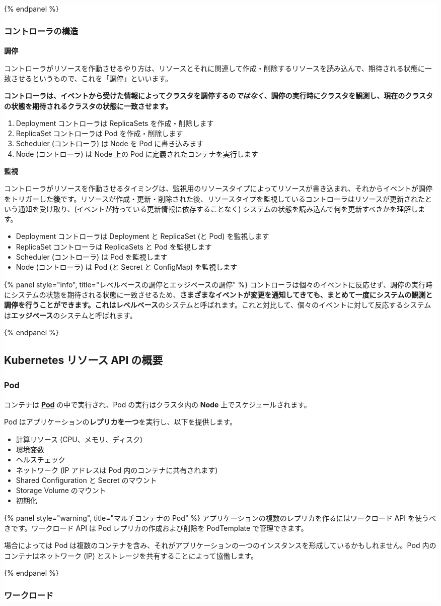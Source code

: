 {% endpanel %}

### コントローラの構造

**調停**

コントローラがリソースを作動させるやり方は、リソースとそれに関連して作成・削除するリソースを読み込んで、期待される状態に一致させるというもので、これを「調停」といいます。

**コントローラは、イベントから受けた情報によってクラスタを調停するの*ではなく*、調停の実行時にクラスタを観測し、現在のクラスタの状態を期待されるクラスタの状態に一致させます。**

1. Deployment コントローラは ReplicaSets を作成・削除します
2. ReplicaSet コントローラは Pod を作成・削除します
3. Scheduler (コントローラ) は Node を Pod に書き込みます
4. Node (コントローラ) は Node 上の Pod に定義されたコンテナを実行します

**監視**

コントローラがリソースを作動させるタイミングは、監視用のリソースタイプによってリソースが書き込まれ、それからイベントが調停をトリガーした**後**です。リソースが作成・更新・削除された後、リソースタイプを監視しているコントローラはリソースが更新されたという通知を受け取り、(イベントが持っている更新情報に依存することなく) システムの状態を読み込んで何を更新すべきかを理解します。

- Deployment コントローラは Deployment と ReplicaSet (と Pod) を監視します
- ReplicaSet コントローラは ReplicaSets と Pod を監視します
- Scheduler (コントローラ) は Pod を監視します
- Node (コントローラ) は Pod (と Secret と ConfigMap) を監視します

{% panel style="info", title="レベルベースの調停とエッジベースの調停" %}
コントローラは個々のイベントに反応せず、調停の実行時にシステムの状態を期待される状態に一致させるため、**さまざまなイベントが変更を通知してきても、まとめて一度にシステムの観測と調停を行うことができます。**これは**レベルベース**のシステムと呼ばれます。これと対比して、個々のイベントに対して反応するシステムは**エッジベース**のシステムと呼ばれます。

{% endpanel %}

## Kubernetes リソース API の概要

### Pod

コンテナは [**Pod**](https://kubernetes.io/docs/concepts/workloads/pods/pod-overview/) の中で実行され、Pod の実行はクラスタ内の **Node** 上でスケジュールされます。

Pod はアプリケーションの**レプリカを一つ**を実行し、以下を提供します。

- 計算リソース (CPU、メモリ、ディスク)
- 環境変数
- ヘルスチェック
- ネットワーク (IP アドレスは Pod 内のコンテナに共有されます)
- Shared Configuration と Secret のマウント
- Storage Volume のマウント
- 初期化

{% panel style="warning", title="マルチコンテナの Pod" %}
アプリケーションの複数のレプリカを作るにはワークロード API を使うべきです。ワークロード API は Pod レプリカの作成および削除を PodTemplate で管理できます。

場合によっては Pod は複数のコンテナを含み、それがアプリケーションの一つのインスタンスを形成しているかもしれません。Pod 内のコンテナはネットワーク (IP) とストレージを共有することによって協働します。

{% endpanel %}

### ワークロード
